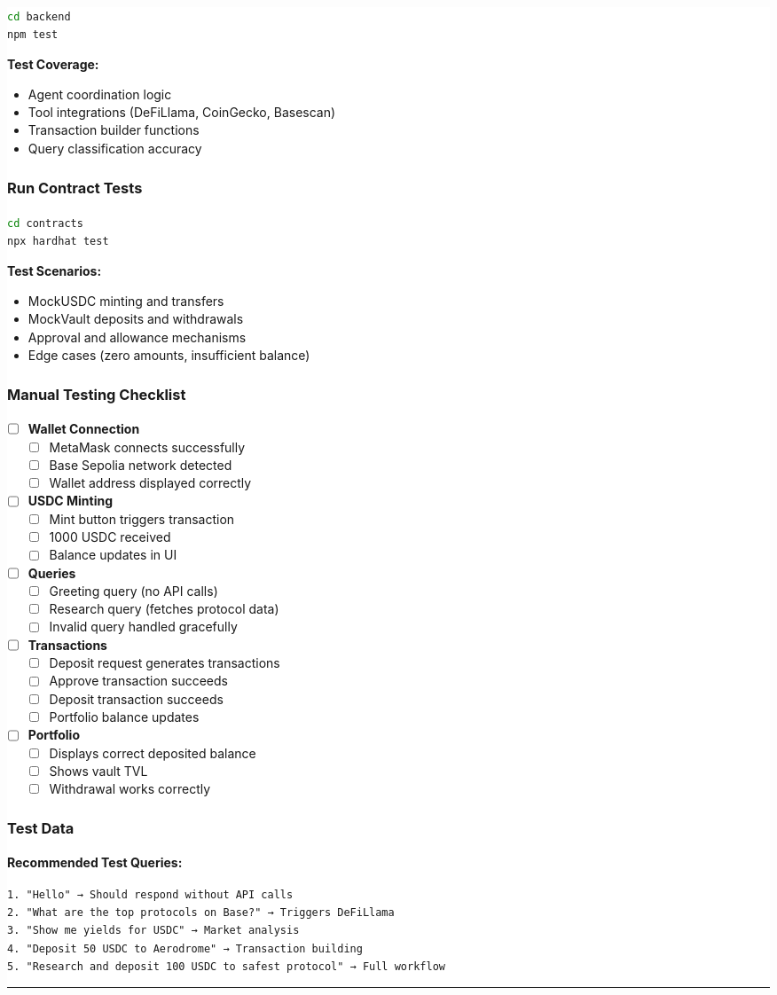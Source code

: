 ```bash
cd backend
npm test
```

**Test Coverage:**
- Agent coordination logic
- Tool integrations (DeFiLlama, CoinGecko, Basescan)
- Transaction builder functions
- Query classification accuracy

### Run Contract Tests

```bash
cd contracts
npx hardhat test
```

**Test Scenarios:**
- MockUSDC minting and transfers
- MockVault deposits and withdrawals
- Approval and allowance mechanisms
- Edge cases (zero amounts, insufficient balance)

### Manual Testing Checklist

- [ ] **Wallet Connection**
  - [ ] MetaMask connects successfully
  - [ ] Base Sepolia network detected
  - [ ] Wallet address displayed correctly

- [ ] **USDC Minting**
  - [ ] Mint button triggers transaction
  - [ ] 1000 USDC received
  - [ ] Balance updates in UI

- [ ] **Queries**
  - [ ] Greeting query (no API calls)
  - [ ] Research query (fetches protocol data)
  - [ ] Invalid query handled gracefully

- [ ] **Transactions**
  - [ ] Deposit request generates transactions
  - [ ] Approve transaction succeeds
  - [ ] Deposit transaction succeeds
  - [ ] Portfolio balance updates

- [ ] **Portfolio**
  - [ ] Displays correct deposited balance
  - [ ] Shows vault TVL
  - [ ] Withdrawal works correctly

### Test Data

**Recommended Test Queries:**
```
1. "Hello" → Should respond without API calls
2. "What are the top protocols on Base?" → Triggers DeFiLlama
3. "Show me yields for USDC" → Market analysis
4. "Deposit 50 USDC to Aerodrome" → Transaction building
5. "Research and deposit 100 USDC to safest protocol" → Full workflow
```

---